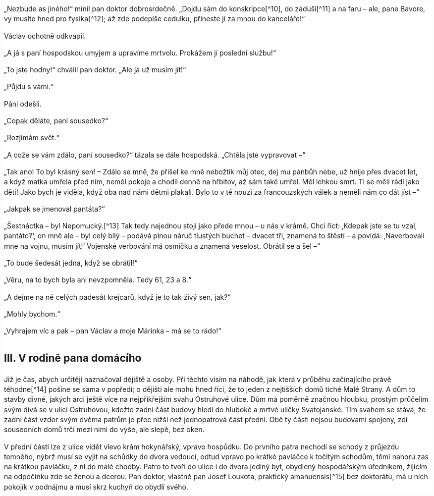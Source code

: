 „Nezbude as jiného!“ mínil pan doktor dobrosrdečně. „Dojdu sám do konskripce[^10], do záduší[^11] a na faru – ale, pane Bavore, vy musíte hned pro fysika[^12]; až zde podepíše cedulku, přineste ji za mnou do kanceláře!“

Václav ochotně odkvapil.

„A já s paní hospodskou umyjem a upravíme mrtvolu. Prokážem jí poslední službu!“

„To jste hodny!“ chválil pan doktor. „Ale já už musím jít!“

„Půjdu s vámi.“

Páni odešli.

„Copak děláte, paní sousedko?“

„Rozjímám svět.“

„A cože se vám zdálo, paní sousedko?“ tázala se dále hospodská. „Chtěla jste vypravovat –“

„Tak ano! To byl krásný sen! – Zdálo se mně, že přišel ke mně nebožtík můj otec, dej mu pánbůh nebe, už hnije přes dvacet let, a když matka umřela před ním, neměl pokoje a chodil denně na hřbitov, až sám také umřel. Měl lehkou smrt. Ti se měli rádi jako děti! Jako bych je viděla, když oba nad námi dětmi plakali. Bylo to v té nouzi za francouzských válek a neměli nám co dát jíst –“

„Jakpak se jmenoval pantáta?“

„Šestnáctka – byl Nepomucký.[^13] Tak tedy najednou stojí jako přede mnou – u nás v krámě. Chci říct: ‚Kdepak jste se tu vzal, pantáto?‘, on mně ale – byl celý bílý – podává plnou náruč tlustých buchet – dvacet tři, znamená to štěstí – a povídá: ‚Naverbovali mne na vojnu, musím jít!‘ Vojenské verbování má osmičku a znamená veselost. Obrátil se a šel –“

„To bude šedesát jedna, když se obrátil!“

„Věru, na to bych byla ani nevzpomněla. Tedy 61, 23 a 8.“

„A dejme na ně celých padesát krejcarů, když je to tak živý sen, jak?“

„Mohly bychom.“

„Vyhrajem víc a pak – pan Václav a moje Márinka – má se to rádo!“

## III. V rodině pana domácího

Již je čas, abych určitěji naznačoval dějiště a osoby. Při těchto visím na náhodě, jak která v průběhu začínajícího právě téhodne[^14] pošine se sama v popředí; o dějišti ale mohu hned říci, že to jeden z nejtišších domů tiché Malé Strany. A dům to stavby divné, jakých arci ještě více na nejpříkřejším svahu Ostruhové ulice. Dům má poměrně značnou hloubku, prostým průčelím svým dívá se v ulici Ostruhovou, kdežto zadní část budovy hledí do hluboké a mrtvé uličky Svatojanské. Tím svahem se stává, že zadní část vzdor svým dvěma patrům je přec nižší než jednopatrová část přední. Obě ty části nejsou budovami spojeny, zdi sousedních domů trčí mezi nimi do výše, ale slepě, bez oken.

V přední části lze z ulice vidět vlevo krám hokynářský, vpravo hospůdku. Do prvního patra nechodí se schody z průjezdu temného, nýbrž musí se vyjít na schůdky do dvora vedoucí, odtud vpravo po krátké pavláčce k točitým schodům, těmi nahoru zas na krátkou pavláčku, z ní do malé chodby. Patro to tvoří do ulice i do dvora jediný byt, obydlený hospodářským úředníkem, žijícím na odpočinku zde se ženou a dcerou. Pan doktor, vlastně pan Josef Loukota, praktický amanuensis[^15] bez doktorátu, má u nich pokojík v podnájmu a musí skrz kuchyň do obydlí svého.
